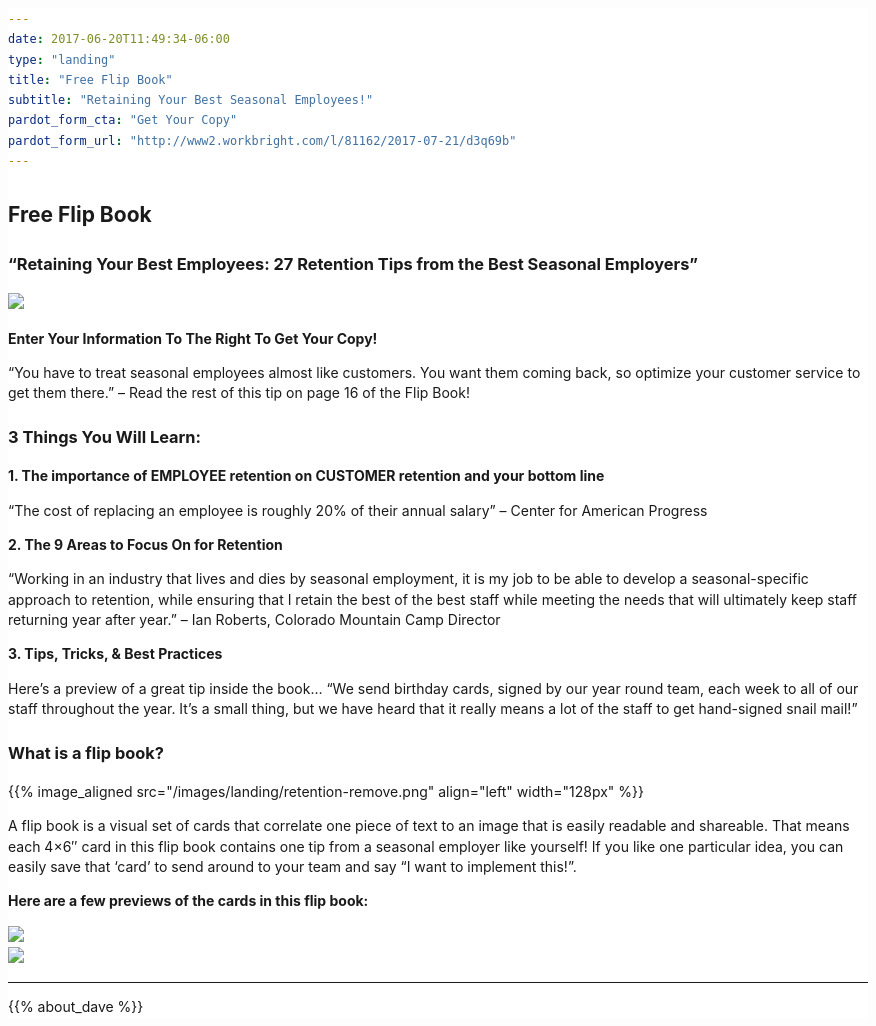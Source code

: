 ```yaml
---
date: 2017-06-20T11:49:34-06:00
type: "landing"
title: "Free Flip Book"
subtitle: "Retaining Your Best Seasonal Employees!"
pardot_form_cta: "Get Your Copy"
pardot_form_url: "http://www2.workbright.com/l/81162/2017-07-21/d3q69b"
---
```


## Free Flip Book
### “Retaining Your Best Employees: 27 Retention Tips from the Best Seasonal Employers” 

![](/images/landing/retention-flipbook.png)

**Enter Your Information To The Right To Get Your Copy!**

“You have to treat seasonal employees almost like customers. You want them coming back, so optimize your customer service to get them there.” – Read the rest of this tip on page 16 of the Flip Book!

### 3 Things You Will Learn:

**1. The importance of EMPLOYEE retention on CUSTOMER retention and your bottom line**

“The cost of replacing an employee is roughly 20% of their annual salary” – Center for American Progress

**2. The 9 Areas to Focus On for Retention**

“Working in an industry that lives and dies by seasonal employment, it is my job to be able to develop a seasonal-specific approach to retention, while ensuring that I retain the best of the best staff while meeting the needs that will ultimately keep staff returning year after year.” – Ian Roberts, Colorado Mountain Camp Director

**3. Tips, Tricks, & Best Practices**

Here’s a preview of a great tip inside the book… “We send birthday cards, signed by our year round team, each week to all of our staff throughout the year. It’s a small thing, but we have heard that it really means a lot of the staff to get hand-signed snail mail!”

### What is a flip book?

{{% image_aligned src="/images/landing/retention-remove.png" align="left" width="128px" %}}

A flip book is a visual set of cards that correlate one piece of text to an image that is easily readable and shareable. That means each 4×6″ card in this flip book contains one tip from a seasonal employer like yourself! If you like one particular idea, you can easily save that ‘card’ to send around to your team and say “I want to implement this!”.

**Here are a few previews of the cards in this flip book:**

<div class='row'>
  <div class='col-md-6'>
    <img src="/images/landing/retention-engage.png" width="100%" />
  </div>
  <div class='col-md-6'>
    <img src="/images/landing/retention-celebrate.png" width="100%" />
  </div>
</div>

---

{{% about_dave %}}